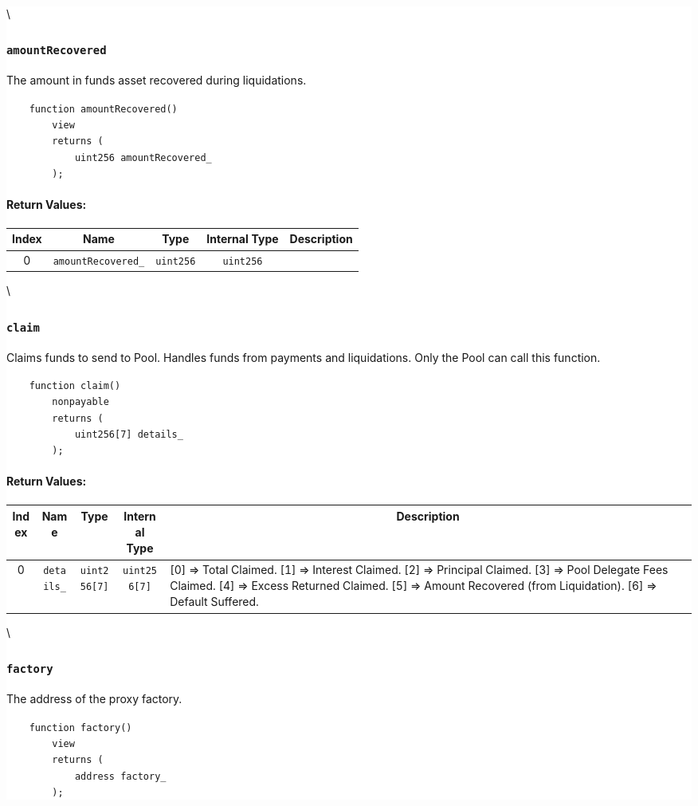 \


### `amountRecovered`

The amount in funds asset recovered during liquidations.

```solidity
    function amountRecovered()
        view
        returns (
            uint256 amountRecovered_
        );
```

#### Return Values:

| Index |        Name        |    Type   | Internal Type | Description |
| :---: | :----------------: | :-------: | :-----------: | ----------- |
|   0   | `amountRecovered_` | `uint256` |   `uint256`   |             |

\


### `claim`

Claims funds to send to Pool. Handles funds from payments and liquidations. Only the Pool can call this function.

```solidity
    function claim()
        nonpayable
        returns (
            uint256[7] details_
        );
```

#### Return Values:

| Index |    Name    |     Type     | Internal Type | Description                                                                                                                                                                                                             |
| :---: | :--------: | :----------: | :-----------: | ----------------------------------------------------------------------------------------------------------------------------------------------------------------------------------------------------------------------- |
|   0   | `details_` | `uint256[7]` |  `uint256[7]` | \[0] => Total Claimed. \[1] => Interest Claimed. \[2] => Principal Claimed. \[3] => Pool Delegate Fees Claimed. \[4] => Excess Returned Claimed. \[5] => Amount Recovered (from Liquidation). \[6] => Default Suffered. |

\


### `factory`

The address of the proxy factory.

```solidity
    function factory()
        view
        returns (
            address factory_
        );
```
